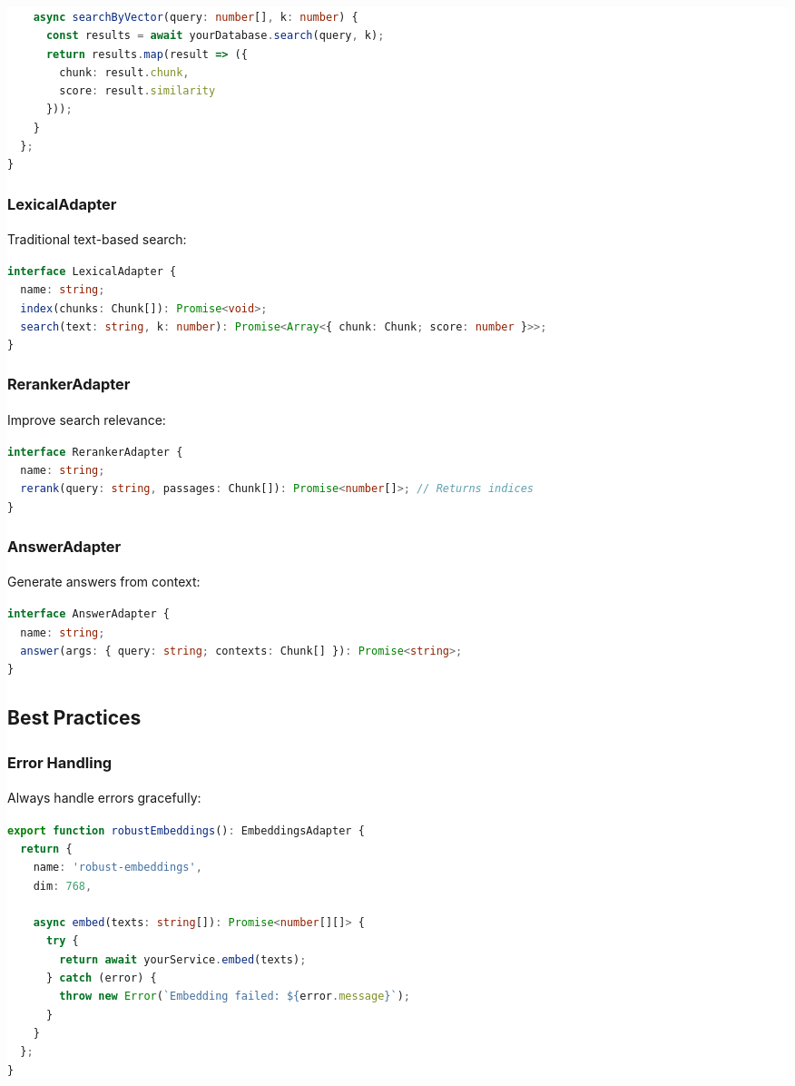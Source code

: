 ```typescript
    async searchByVector(query: number[], k: number) {
      const results = await yourDatabase.search(query, k);
      return results.map(result => ({
        chunk: result.chunk,
        score: result.similarity
      }));
    }
  };
}
```

### LexicalAdapter

Traditional text-based search:

```typescript
interface LexicalAdapter {
  name: string;
  index(chunks: Chunk[]): Promise<void>;
  search(text: string, k: number): Promise<Array<{ chunk: Chunk; score: number }>>;
}
```

### RerankerAdapter

Improve search relevance:

```typescript
interface RerankerAdapter {
  name: string;
  rerank(query: string, passages: Chunk[]): Promise<number[]>; // Returns indices
}
```

### AnswerAdapter

Generate answers from context:

```typescript
interface AnswerAdapter {
  name: string;
  answer(args: { query: string; contexts: Chunk[] }): Promise<string>;
}
```

## Best Practices

### Error Handling

Always handle errors gracefully:

```typescript
export function robustEmbeddings(): EmbeddingsAdapter {
  return {
    name: 'robust-embeddings',
    dim: 768,
    
    async embed(texts: string[]): Promise<number[][]> {
      try {
        return await yourService.embed(texts);
      } catch (error) {
        throw new Error(`Embedding failed: ${error.message}`);
      }
    }
  };
}
```